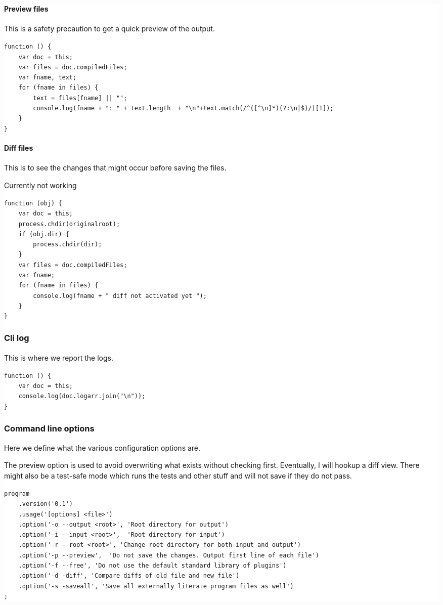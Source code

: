 
#### Preview files

This is a safety precaution to get a quick preview of the output. 

    function () {
        var doc = this;
        var files = doc.compiledFiles;
        var fname, text;
        for (fname in files) {
            text = files[fname] || "";
            console.log(fname + ": " + text.length  + "\n"+text.match(/^([^\n]*)(?:\n|$)/)[1]);
        }
    }


#### Diff files

This is to see the changes that might occur before saving the files. 

Currently not working

    function (obj) {
        var doc = this;
        process.chdir(originalroot);
        if (obj.dir) {
            process.chdir(dir);
        }  
        var files = doc.compiledFiles;
        var fname;
        for (fname in files) {
            console.log(fname + " diff not activated yet ");
        }
    }



### Cli log

This is where we report the logs. 

    function () {
        var doc = this;
        console.log(doc.logarr.join("\n"));
    }

### Command line options

Here we define what the various configuration options are. 

The preview option is used to avoid overwriting what exists without checking first. Eventually, I will hookup a diff view. There might also be a test-safe mode which runs the tests and other stuff and will not save if they do not pass. 

    program
        .version('0.1')
        .usage('[options] <file>')
        .option('-o --output <root>', 'Root directory for output')
        .option('-i --input <root>',  'Root directory for input')
        .option('-r --root <root>', 'Change root directory for both input and output')
        .option('-p --preview',  'Do not save the changes. Output first line of each file')
        .option('-f --free', 'Do not use the default standard library of plugins') 
        .option('-d -diff', 'Compare diffs of old file and new file')
        .option('-s -saveall', 'Save all externally literate program files as well')
    ;
